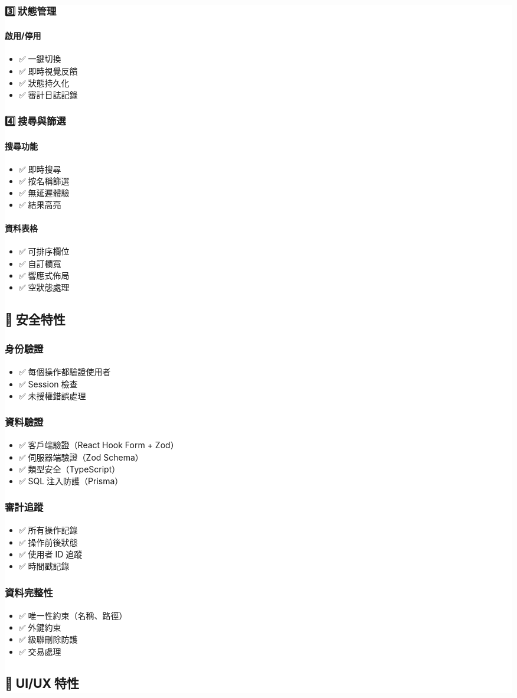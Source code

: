 ### 3️⃣ 狀態管理

#### 啟用/停用
- ✅ 一鍵切換
- ✅ 即時視覺反饋
- ✅ 狀態持久化
- ✅ 審計日誌記錄

### 4️⃣ 搜尋與篩選

#### 搜尋功能
- ✅ 即時搜尋
- ✅ 按名稱篩選
- ✅ 無延遲體驗
- ✅ 結果高亮

#### 資料表格
- ✅ 可排序欄位
- ✅ 自訂欄寬
- ✅ 響應式佈局
- ✅ 空狀態處理

## 🔐 安全特性

### 身份驗證
- ✅ 每個操作都驗證使用者
- ✅ Session 檢查
- ✅ 未授權錯誤處理

### 資料驗證
- ✅ 客戶端驗證（React Hook Form + Zod）
- ✅ 伺服器端驗證（Zod Schema）
- ✅ 類型安全（TypeScript）
- ✅ SQL 注入防護（Prisma）

### 審計追蹤
- ✅ 所有操作記錄
- ✅ 操作前後狀態
- ✅ 使用者 ID 追蹤
- ✅ 時間戳記錄

### 資料完整性
- ✅ 唯一性約束（名稱、路徑）
- ✅ 外鍵約束
- ✅ 級聯刪除防護
- ✅ 交易處理

## 🎨 UI/UX 特性
